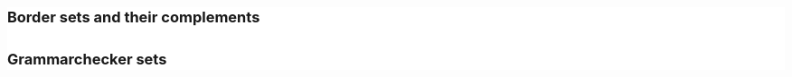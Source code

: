 



















### Border sets and their complements











### Grammarchecker sets









